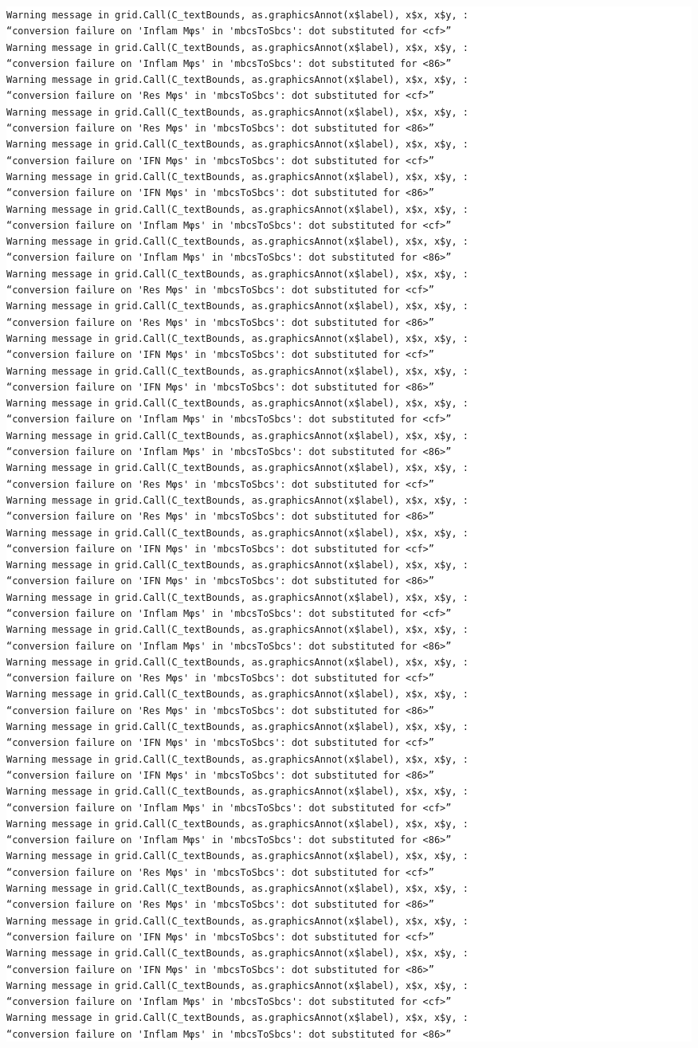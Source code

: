     Warning message in grid.Call(C_textBounds, as.graphicsAnnot(x$label), x$x, x$y, :
    “conversion failure on 'Inflam Mφs' in 'mbcsToSbcs': dot substituted for <cf>”
    Warning message in grid.Call(C_textBounds, as.graphicsAnnot(x$label), x$x, x$y, :
    “conversion failure on 'Inflam Mφs' in 'mbcsToSbcs': dot substituted for <86>”
    Warning message in grid.Call(C_textBounds, as.graphicsAnnot(x$label), x$x, x$y, :
    “conversion failure on 'Res Mφs' in 'mbcsToSbcs': dot substituted for <cf>”
    Warning message in grid.Call(C_textBounds, as.graphicsAnnot(x$label), x$x, x$y, :
    “conversion failure on 'Res Mφs' in 'mbcsToSbcs': dot substituted for <86>”
    Warning message in grid.Call(C_textBounds, as.graphicsAnnot(x$label), x$x, x$y, :
    “conversion failure on 'IFN Mφs' in 'mbcsToSbcs': dot substituted for <cf>”
    Warning message in grid.Call(C_textBounds, as.graphicsAnnot(x$label), x$x, x$y, :
    “conversion failure on 'IFN Mφs' in 'mbcsToSbcs': dot substituted for <86>”
    Warning message in grid.Call(C_textBounds, as.graphicsAnnot(x$label), x$x, x$y, :
    “conversion failure on 'Inflam Mφs' in 'mbcsToSbcs': dot substituted for <cf>”
    Warning message in grid.Call(C_textBounds, as.graphicsAnnot(x$label), x$x, x$y, :
    “conversion failure on 'Inflam Mφs' in 'mbcsToSbcs': dot substituted for <86>”
    Warning message in grid.Call(C_textBounds, as.graphicsAnnot(x$label), x$x, x$y, :
    “conversion failure on 'Res Mφs' in 'mbcsToSbcs': dot substituted for <cf>”
    Warning message in grid.Call(C_textBounds, as.graphicsAnnot(x$label), x$x, x$y, :
    “conversion failure on 'Res Mφs' in 'mbcsToSbcs': dot substituted for <86>”
    Warning message in grid.Call(C_textBounds, as.graphicsAnnot(x$label), x$x, x$y, :
    “conversion failure on 'IFN Mφs' in 'mbcsToSbcs': dot substituted for <cf>”
    Warning message in grid.Call(C_textBounds, as.graphicsAnnot(x$label), x$x, x$y, :
    “conversion failure on 'IFN Mφs' in 'mbcsToSbcs': dot substituted for <86>”
    Warning message in grid.Call(C_textBounds, as.graphicsAnnot(x$label), x$x, x$y, :
    “conversion failure on 'Inflam Mφs' in 'mbcsToSbcs': dot substituted for <cf>”
    Warning message in grid.Call(C_textBounds, as.graphicsAnnot(x$label), x$x, x$y, :
    “conversion failure on 'Inflam Mφs' in 'mbcsToSbcs': dot substituted for <86>”
    Warning message in grid.Call(C_textBounds, as.graphicsAnnot(x$label), x$x, x$y, :
    “conversion failure on 'Res Mφs' in 'mbcsToSbcs': dot substituted for <cf>”
    Warning message in grid.Call(C_textBounds, as.graphicsAnnot(x$label), x$x, x$y, :
    “conversion failure on 'Res Mφs' in 'mbcsToSbcs': dot substituted for <86>”
    Warning message in grid.Call(C_textBounds, as.graphicsAnnot(x$label), x$x, x$y, :
    “conversion failure on 'IFN Mφs' in 'mbcsToSbcs': dot substituted for <cf>”
    Warning message in grid.Call(C_textBounds, as.graphicsAnnot(x$label), x$x, x$y, :
    “conversion failure on 'IFN Mφs' in 'mbcsToSbcs': dot substituted for <86>”
    Warning message in grid.Call(C_textBounds, as.graphicsAnnot(x$label), x$x, x$y, :
    “conversion failure on 'Inflam Mφs' in 'mbcsToSbcs': dot substituted for <cf>”
    Warning message in grid.Call(C_textBounds, as.graphicsAnnot(x$label), x$x, x$y, :
    “conversion failure on 'Inflam Mφs' in 'mbcsToSbcs': dot substituted for <86>”
    Warning message in grid.Call(C_textBounds, as.graphicsAnnot(x$label), x$x, x$y, :
    “conversion failure on 'Res Mφs' in 'mbcsToSbcs': dot substituted for <cf>”
    Warning message in grid.Call(C_textBounds, as.graphicsAnnot(x$label), x$x, x$y, :
    “conversion failure on 'Res Mφs' in 'mbcsToSbcs': dot substituted for <86>”
    Warning message in grid.Call(C_textBounds, as.graphicsAnnot(x$label), x$x, x$y, :
    “conversion failure on 'IFN Mφs' in 'mbcsToSbcs': dot substituted for <cf>”
    Warning message in grid.Call(C_textBounds, as.graphicsAnnot(x$label), x$x, x$y, :
    “conversion failure on 'IFN Mφs' in 'mbcsToSbcs': dot substituted for <86>”
    Warning message in grid.Call(C_textBounds, as.graphicsAnnot(x$label), x$x, x$y, :
    “conversion failure on 'Inflam Mφs' in 'mbcsToSbcs': dot substituted for <cf>”
    Warning message in grid.Call(C_textBounds, as.graphicsAnnot(x$label), x$x, x$y, :
    “conversion failure on 'Inflam Mφs' in 'mbcsToSbcs': dot substituted for <86>”
    Warning message in grid.Call(C_textBounds, as.graphicsAnnot(x$label), x$x, x$y, :
    “conversion failure on 'Res Mφs' in 'mbcsToSbcs': dot substituted for <cf>”
    Warning message in grid.Call(C_textBounds, as.graphicsAnnot(x$label), x$x, x$y, :
    “conversion failure on 'Res Mφs' in 'mbcsToSbcs': dot substituted for <86>”
    Warning message in grid.Call(C_textBounds, as.graphicsAnnot(x$label), x$x, x$y, :
    “conversion failure on 'IFN Mφs' in 'mbcsToSbcs': dot substituted for <cf>”
    Warning message in grid.Call(C_textBounds, as.graphicsAnnot(x$label), x$x, x$y, :
    “conversion failure on 'IFN Mφs' in 'mbcsToSbcs': dot substituted for <86>”
    Warning message in grid.Call(C_textBounds, as.graphicsAnnot(x$label), x$x, x$y, :
    “conversion failure on 'Inflam Mφs' in 'mbcsToSbcs': dot substituted for <cf>”
    Warning message in grid.Call(C_textBounds, as.graphicsAnnot(x$label), x$x, x$y, :
    “conversion failure on 'Inflam Mφs' in 'mbcsToSbcs': dot substituted for <86>”